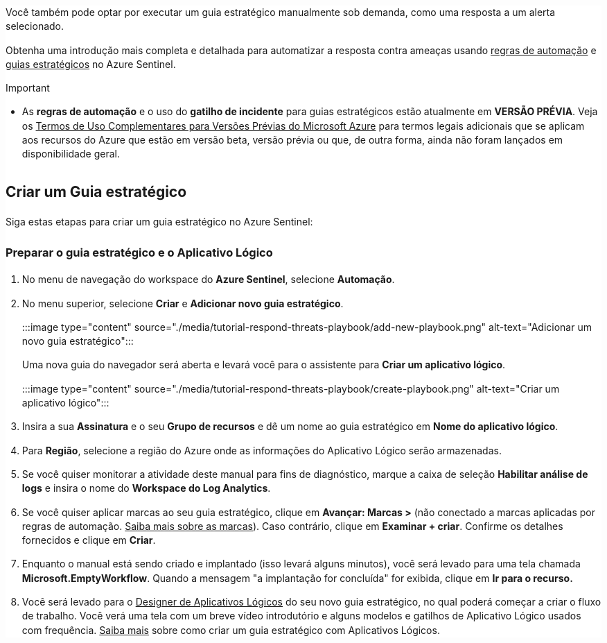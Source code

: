 Você também pode optar por executar um guia estratégico manualmente sob demanda, como uma resposta a um alerta selecionado.

Obtenha uma introdução mais completa e detalhada para automatizar a resposta contra ameaças usando [regras de automação](automate-incident-handling-with-automation-rules.md) e [guias estratégicos](automate-responses-with-playbooks.md) no Azure Sentinel.

> [!IMPORTANT]
>
> - As **regras de automação** e o uso do **gatilho de incidente** para guias estratégicos estão atualmente em **VERSÃO PRÉVIA**. Veja os [Termos de Uso Complementares para Versões Prévias do Microsoft Azure](https://azure.microsoft.com/support/legal/preview-supplemental-terms/) para termos legais adicionais que se aplicam aos recursos do Azure que estão em versão beta, versão prévia ou que, de outra forma, ainda não foram lançados em disponibilidade geral.

## <a name="create-a-playbook"></a>Criar um Guia estratégico

Siga estas etapas para criar um guia estratégico no Azure Sentinel:

### <a name="prepare-the-playbook-and-logic-app"></a>Preparar o guia estratégico e o Aplicativo Lógico

1. No menu de navegação do workspace do **Azure Sentinel**, selecione **Automação**.

1. No menu superior, selecione **Criar** e **Adicionar novo guia estratégico**.

    :::image type="content" source="./media/tutorial-respond-threats-playbook/add-new-playbook.png" alt-text="Adicionar um novo guia estratégico":::

    Uma nova guia do navegador será aberta e levará você para o assistente para **Criar um aplicativo lógico**.

   :::image type="content" source="./media/tutorial-respond-threats-playbook/create-playbook.png" alt-text="Criar um aplicativo lógico":::

1. Insira a sua **Assinatura** e o seu **Grupo de recursos** e dê um nome ao guia estratégico em **Nome do aplicativo lógico**.

1. Para **Região**, selecione a região do Azure onde as informações do Aplicativo Lógico serão armazenadas.

1. Se você quiser monitorar a atividade deste manual para fins de diagnóstico, marque a caixa de seleção **Habilitar análise de logs** e insira o nome do **Workspace do Log Analytics**.

1. Se você quiser aplicar marcas ao seu guia estratégico, clique em **Avançar: Marcas >** (não conectado a marcas aplicadas por regras de automação. [Saiba mais sobre as marcas](../azure-resource-manager/management/tag-resources.md)). Caso contrário, clique em **Examinar + criar**. Confirme os detalhes fornecidos e clique em **Criar**.

1. Enquanto o manual está sendo criado e implantado (isso levará alguns minutos), você será levado para uma tela chamada **Microsoft.EmptyWorkflow**. Quando a mensagem "a implantação for concluída" for exibida, clique em **Ir para o recurso.**

1. Você será levado para o [Designer de Aplicativos Lógicos](../logic-apps/logic-apps-overview.md) do seu novo guia estratégico, no qual poderá começar a criar o fluxo de trabalho. Você verá uma tela com um breve vídeo introdutório e alguns modelos e gatilhos de Aplicativo Lógico usados com frequência. [Saiba mais](../logic-apps/logic-apps-create-logic-apps-from-templates.md) sobre como criar um guia estratégico com Aplicativos Lógicos.
